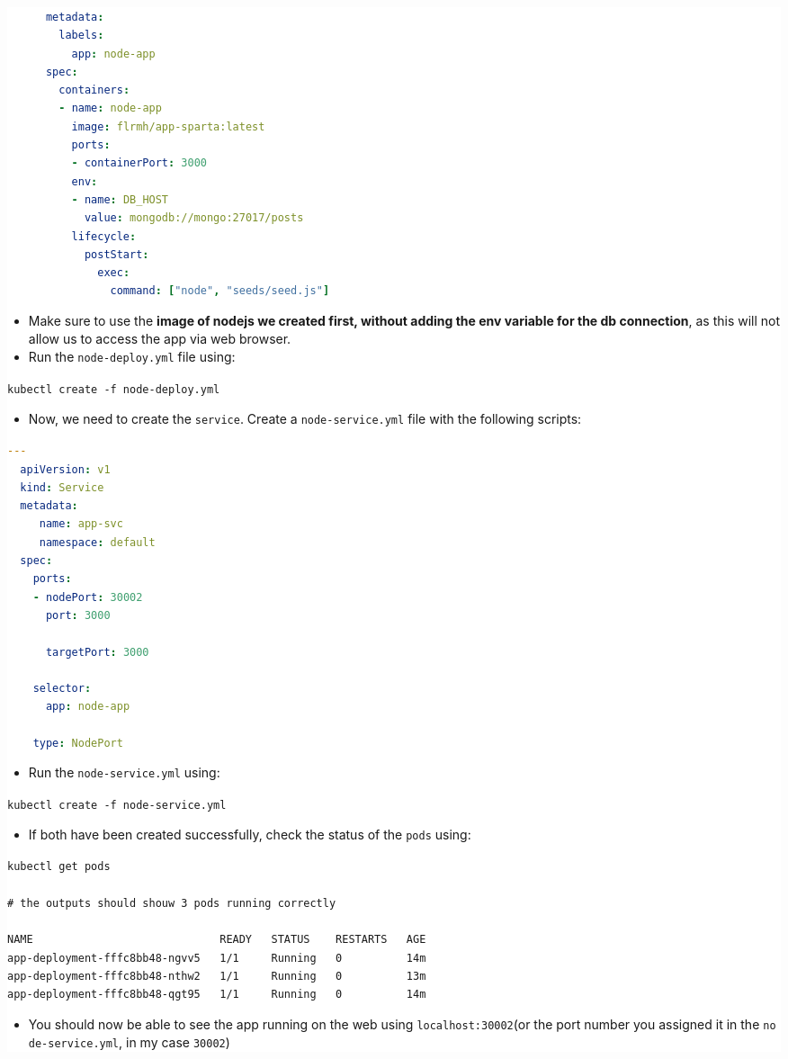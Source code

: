 ```YAML
      metadata:
        labels:
          app: node-app
      spec:
        containers:
        - name: node-app
          image: flrmh/app-sparta:latest
          ports:
          - containerPort: 3000
          env:
          - name: DB_HOST
            value: mongodb://mongo:27017/posts
          lifecycle:
            postStart:
              exec:
                command: ["node", "seeds/seed.js"]
```
- Make sure to use the **image of nodejs we created first, without adding the env variable for the db connection**, as this will not allow us to access the app via web browser. 
- Run the `node-deploy.yml` file using:
```
kubectl create -f node-deploy.yml
```
- Now, we need to create the `service`. Create a `node-service.yml` file with the following scripts: 
```YAML
---
  apiVersion: v1
  kind: Service
  metadata:
     name: app-svc
     namespace: default
  spec:
    ports:
    - nodePort: 30002
      port: 3000

      targetPort: 3000

    selector: 
      app: node-app

    type: NodePort
```
- Run the `node-service.yml` using:
```
kubectl create -f node-service.yml
```
- If both have been created successfully, check the status of the `pods` using:
```
kubectl get pods

# the outputs should shouw 3 pods running correctly

NAME                             READY   STATUS    RESTARTS   AGE
app-deployment-fffc8bb48-ngvv5   1/1     Running   0          14m
app-deployment-fffc8bb48-nthw2   1/1     Running   0          13m
app-deployment-fffc8bb48-qgt95   1/1     Running   0          14m

```
- You should now be able to see the app running on the web using `localhost:30002`(or the port number you assigned it in the `node-service.yml`, in my case `30002`)
